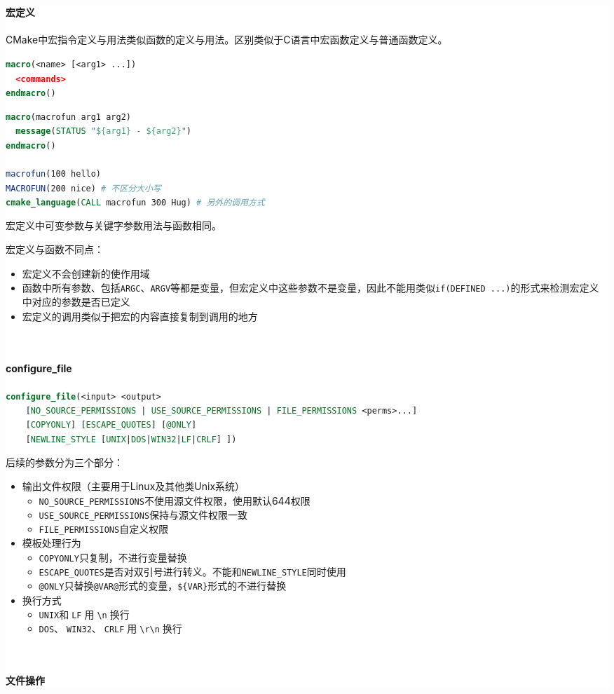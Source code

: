 #### 宏定义

CMake中宏指令定义与用法类似函数的定义与用法。区别类似于C语言中宏函数定义与普通函数定义。

```cmake
macro(<name> [<arg1> ...])
  <commands>
endmacro()
```

```cmake
macro(macrofun arg1 arg2)
  message(STATUS "${arg1} - ${arg2}")
endmacro()

macrofun(100 hello)
MACROFUN(200 nice) # 不区分大小写
cmake_language(CALL macrofun 300 Hug) # 另外的调用方式
```

宏定义中可变参数与关键字参数用法与函数相同。

宏定义与函数不同点：

- 宏定义不会创建新的使作用域
- 函数中所有参数、包括`ARGC`、`ARGV`等都是变量，但宏定义中这些参数不是变量，因此不能用类似`if(DEFINED ...)`的形式来检测宏定义中对应的参数是否已定义
- 宏定义的调用类似于把宏的内容直接复制到调用的地方

&nbsp;

#### configure_file

```cmake
configure_file(<input> <output>
    [NO_SOURCE_PERMISSIONS | USE_SOURCE_PERMISSIONS | FILE_PERMISSIONS <perms>...]
    [COPYONLY] [ESCAPE_QUOTES] [@ONLY]
    [NEWLINE_STYLE [UNIX|DOS|WIN32|LF|CRLF] ])
```

后续的参数分为三个部分：

- 输出文件权限（主要用于Linux及其他类Unix系统）
  - `NO_SOURCE_PERMISSIONS`不使用源文件权限，使用默认644权限
  - `USE_SOURCE_PERMISSIONS`保持与源文件权限一致
  - `FILE_PERMISSIONS`自定义权限
- 模板处理行为
  - `COPYONLY`只复制，不进行变量替换
  - `ESCAPE_QUOTES`是否对双引号进行转义。不能和`NEWLINE_STYLE`同时使用
  - `@ONLY`只替换`@VAR@`形式的变量，`${VAR}`形式的不进行替换
- 换行方式
  - `UNIX`和 `LF` 用 `\n` 换行
  - `DOS`、 `WIN32`、 `CRLF` 用 `\r\n` 换行

&nbsp;

#### 文件操作
